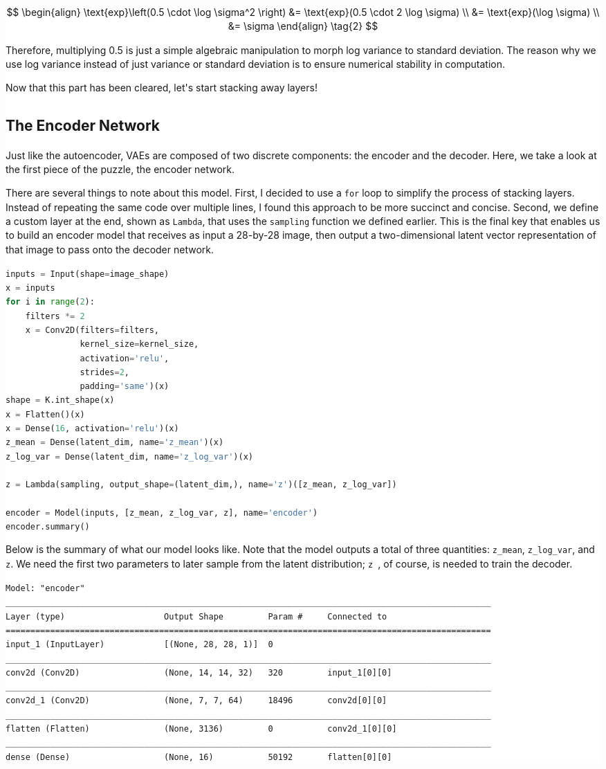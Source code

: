 
$$
\begin{align}
\text{exp}\left(0.5 \cdot \log \sigma^2 \right) &= \text{exp}(0.5 \cdot 2 \log \sigma) \\ &= \text{exp}(\log \sigma) \\ &= \sigma
\end{align} \tag{2}
$$



Therefore, multiplying 0.5 is just a simple algebraic manipulation to morph log variance to standard deviation. The reason why we use log variance instead of just variance or standard deviation is to ensure numerical stability in computation. 

Now that this part has been cleared, let's start stacking away layers!

## The Encoder Network

Just like the autoencoder, VAEs are composed of two discrete components: the encoder and the decoder. Here, we take a look at the first piece of the puzzle, the encoder network. 

There are several things to note about this model. First, I decided to use a `for` loop to simplify the process of stacking layers. Instead of repeating the same code over multiple lines, I found this approach to be more succinct and concise. Second, we define a custom layer at the end, shown as `Lambda`, that uses the `sampling` function we defined earlier. This is the final key that enables us to build an encoder model that receives as input a 28-by-28 image, then output a two-dimensional latent vector representation of that image to pass onto the decoder network.

```python
inputs = Input(shape=image_shape)
x = inputs
for i in range(2):
    filters *= 2
    x = Conv2D(filters=filters,
               kernel_size=kernel_size,
               activation='relu',
               strides=2,
               padding='same')(x)
shape = K.int_shape(x)
x = Flatten()(x)
x = Dense(16, activation='relu')(x)
z_mean = Dense(latent_dim, name='z_mean')(x)
z_log_var = Dense(latent_dim, name='z_log_var')(x)

z = Lambda(sampling, output_shape=(latent_dim,), name='z')([z_mean, z_log_var])

encoder = Model(inputs, [z_mean, z_log_var, z], name='encoder')
encoder.summary()
```

Below is the summary of what our model looks like. Note that the model outputs a total of three quantities: `z_mean`, `z_log_var`, and `z`. We need the first two parameters to later sample from the latent distribution; `z `, of course, is needed to train the decoder.

    Model: "encoder"
    __________________________________________________________________________________________________
    Layer (type)                    Output Shape         Param #     Connected to                     
    ==================================================================================================
    input_1 (InputLayer)            [(None, 28, 28, 1)]  0                                            
    __________________________________________________________________________________________________
    conv2d (Conv2D)                 (None, 14, 14, 32)   320         input_1[0][0]                    
    __________________________________________________________________________________________________
    conv2d_1 (Conv2D)               (None, 7, 7, 64)     18496       conv2d[0][0]                     
    __________________________________________________________________________________________________
    flatten (Flatten)               (None, 3136)         0           conv2d_1[0][0]                   
    __________________________________________________________________________________________________
    dense (Dense)                   (None, 16)           50192       flatten[0][0]                    